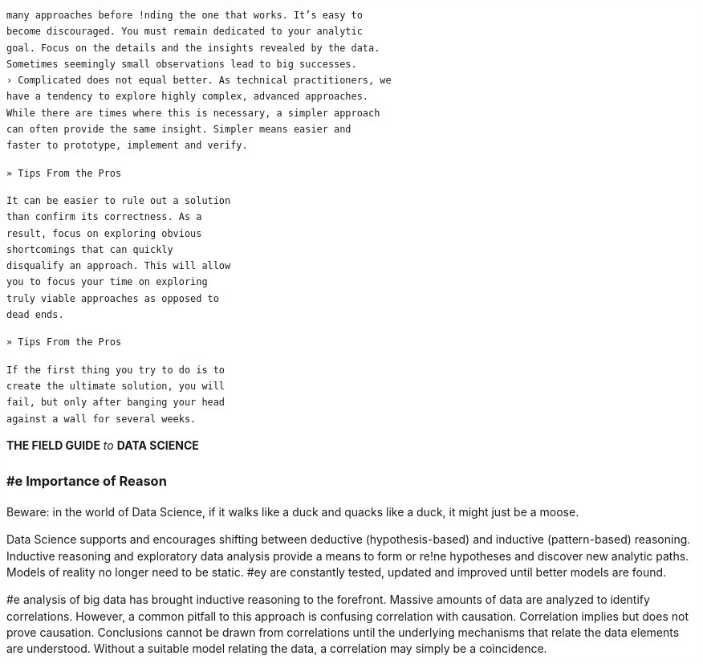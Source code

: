 ```
many approaches before !nding the one that works. It’s easy to
become discouraged. You must remain dedicated to your analytic
goal. Focus on the details and the insights revealed by the data.
Sometimes seemingly small observations lead to big successes.
› Complicated does not equal better. As technical practitioners, we
have a tendency to explore highly complex, advanced approaches.
While there are times where this is necessary, a simpler approach
can often provide the same insight. Simpler means easier and
faster to prototype, implement and verify.
```
```
» Tips From the Pros
```
```
It can be easier to rule out a solution
than confirm its correctness. As a
result, focus on exploring obvious
shortcomings that can quickly
disqualify an approach. This will allow
you to focus your time on exploring
truly viable approaches as opposed to
dead ends.
```
```
» Tips From the Pros
```
```
If the first thing you try to do is to
create the ultimate solution, you will
fail, but only after banging your head
against a wall for several weeks.
```
**THE FIELD GUIDE** _to_ **DATA SCIENCE**


### #e Importance of Reason

Beware: in the world of Data Science, if it walks like a duck
and quacks like a duck, it might just be a moose.

Data Science supports and encourages shifting between deductive
(hypothesis-based) and inductive (pattern-based) reasoning.
Inductive reasoning and exploratory data analysis provide a means
to form or re!ne hypotheses and discover new analytic paths.
Models of reality no longer need to be static. #ey are constantly
tested, updated and improved until better models are found.

#e analysis of big data has brought inductive reasoning to the
forefront. Massive amounts of data are analyzed to identify
correlations. However, a common pitfall to this approach is confusing
correlation with causation. Correlation implies but does not prove
causation. Conclusions cannot be drawn from correlations until the
underlying mechanisms that relate the data elements are understood.
Without a suitable model relating the data, a correlation may simply
be a coincidence.
